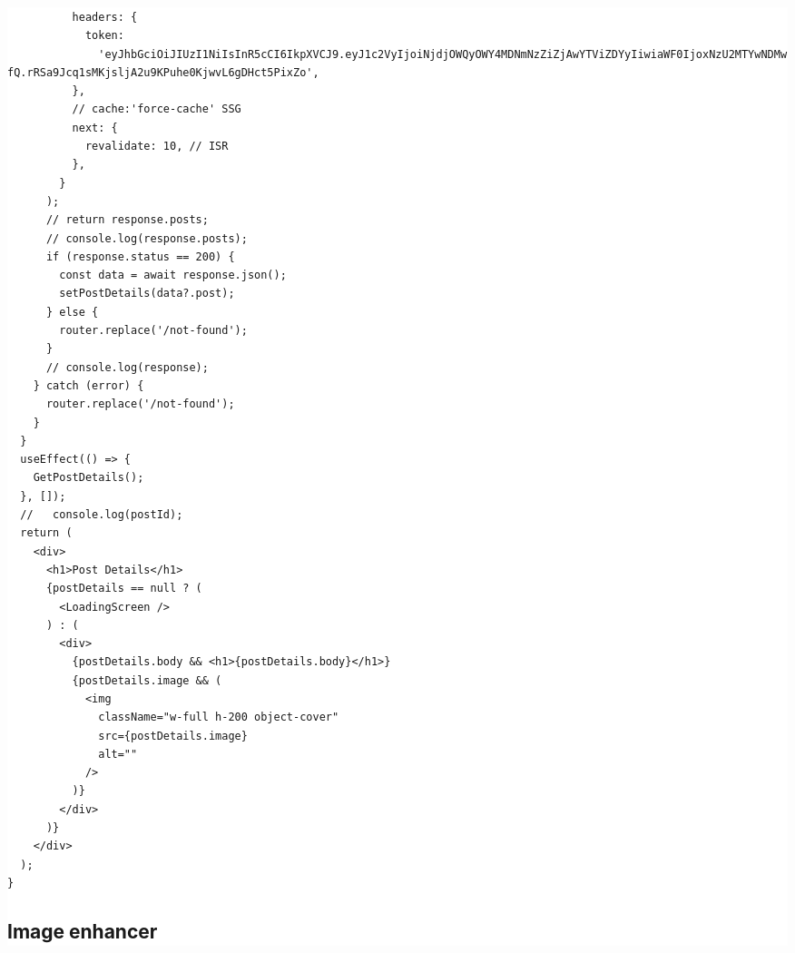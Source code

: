 ```tsx
          headers: {
            token:
              'eyJhbGciOiJIUzI1NiIsInR5cCI6IkpXVCJ9.eyJ1c2VyIjoiNjdjOWQyOWY4MDNmNzZiZjAwYTViZDYyIiwiaWF0IjoxNzU2MTYwNDMwfQ.rRSa9Jcq1sMKjsljA2u9KPuhe0KjwvL6gDHct5PixZo',
          },
          // cache:'force-cache' SSG
          next: {
            revalidate: 10, // ISR
          },
        }
      );
      // return response.posts;
      // console.log(response.posts);
      if (response.status == 200) {
        const data = await response.json();
        setPostDetails(data?.post);
      } else {
        router.replace('/not-found');
      }
      // console.log(response);
    } catch (error) {
      router.replace('/not-found');
    }
  }
  useEffect(() => {
    GetPostDetails();
  }, []);
  //   console.log(postId);
  return (
    <div>
      <h1>Post Details</h1>
      {postDetails == null ? (
        <LoadingScreen />
      ) : (
        <div>
          {postDetails.body && <h1>{postDetails.body}</h1>}
          {postDetails.image && (
            <img
              className="w-full h-200 object-cover"
              src={postDetails.image}
              alt=""
            />
          )}
        </div>
      )}
    </div>
  );
}
```

## Image enhancer
